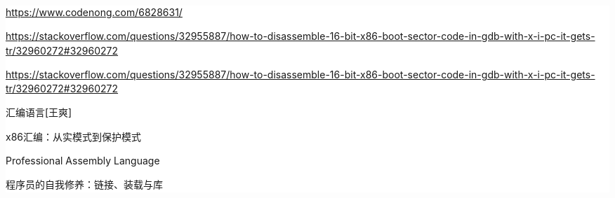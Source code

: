 

https://www.codenong.com/6828631/

https://stackoverflow.com/questions/32955887/how-to-disassemble-16-bit-x86-boot-sector-code-in-gdb-with-x-i-pc-it-gets-tr/32960272#32960272

https://stackoverflow.com/questions/32955887/how-to-disassemble-16-bit-x86-boot-sector-code-in-gdb-with-x-i-pc-it-gets-tr/32960272#32960272

汇编语言[王爽]

x86汇编：从实模式到保护模式

Professional Assembly Language

程序员的自我修养：链接、装载与库



